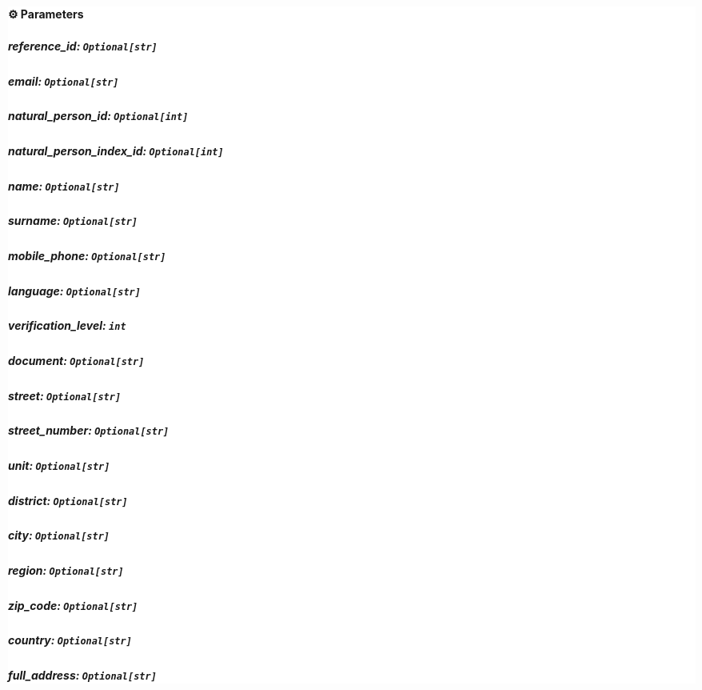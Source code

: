 #### ⚙️ Parameters<a id="⚙️-parameters"></a>

##### reference_id: `Optional[str]`<a id="reference_id-optionalstr"></a>

##### email: `Optional[str]`<a id="email-optionalstr"></a>

##### natural_person_id: `Optional[int]`<a id="natural_person_id-optionalint"></a>

##### natural_person_index_id: `Optional[int]`<a id="natural_person_index_id-optionalint"></a>

##### name: `Optional[str]`<a id="name-optionalstr"></a>

##### surname: `Optional[str]`<a id="surname-optionalstr"></a>

##### mobile_phone: `Optional[str]`<a id="mobile_phone-optionalstr"></a>

##### language: `Optional[str]`<a id="language-optionalstr"></a>

##### verification_level: `int`<a id="verification_level-int"></a>

##### document: `Optional[str]`<a id="document-optionalstr"></a>

##### street: `Optional[str]`<a id="street-optionalstr"></a>

##### street_number: `Optional[str]`<a id="street_number-optionalstr"></a>

##### unit: `Optional[str]`<a id="unit-optionalstr"></a>

##### district: `Optional[str]`<a id="district-optionalstr"></a>

##### city: `Optional[str]`<a id="city-optionalstr"></a>

##### region: `Optional[str]`<a id="region-optionalstr"></a>

##### zip_code: `Optional[str]`<a id="zip_code-optionalstr"></a>

##### country: `Optional[str]`<a id="country-optionalstr"></a>

##### full_address: `Optional[str]`<a id="full_address-optionalstr"></a>
